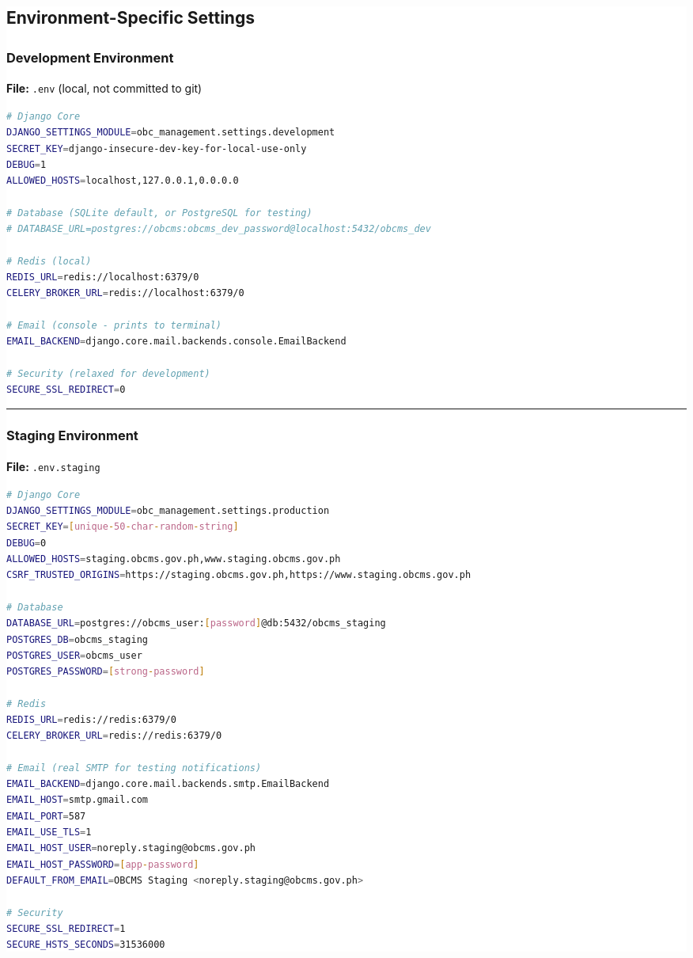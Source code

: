 
## Environment-Specific Settings

### Development Environment

**File:** `.env` (local, not committed to git)

```bash
# Django Core
DJANGO_SETTINGS_MODULE=obc_management.settings.development
SECRET_KEY=django-insecure-dev-key-for-local-use-only
DEBUG=1
ALLOWED_HOSTS=localhost,127.0.0.1,0.0.0.0

# Database (SQLite default, or PostgreSQL for testing)
# DATABASE_URL=postgres://obcms:obcms_dev_password@localhost:5432/obcms_dev

# Redis (local)
REDIS_URL=redis://localhost:6379/0
CELERY_BROKER_URL=redis://localhost:6379/0

# Email (console - prints to terminal)
EMAIL_BACKEND=django.core.mail.backends.console.EmailBackend

# Security (relaxed for development)
SECURE_SSL_REDIRECT=0
```

---

### Staging Environment

**File:** `.env.staging`

```bash
# Django Core
DJANGO_SETTINGS_MODULE=obc_management.settings.production
SECRET_KEY=[unique-50-char-random-string]
DEBUG=0
ALLOWED_HOSTS=staging.obcms.gov.ph,www.staging.obcms.gov.ph
CSRF_TRUSTED_ORIGINS=https://staging.obcms.gov.ph,https://www.staging.obcms.gov.ph

# Database
DATABASE_URL=postgres://obcms_user:[password]@db:5432/obcms_staging
POSTGRES_DB=obcms_staging
POSTGRES_USER=obcms_user
POSTGRES_PASSWORD=[strong-password]

# Redis
REDIS_URL=redis://redis:6379/0
CELERY_BROKER_URL=redis://redis:6379/0

# Email (real SMTP for testing notifications)
EMAIL_BACKEND=django.core.mail.backends.smtp.EmailBackend
EMAIL_HOST=smtp.gmail.com
EMAIL_PORT=587
EMAIL_USE_TLS=1
EMAIL_HOST_USER=noreply.staging@obcms.gov.ph
EMAIL_HOST_PASSWORD=[app-password]
DEFAULT_FROM_EMAIL=OBCMS Staging <noreply.staging@obcms.gov.ph>

# Security
SECURE_SSL_REDIRECT=1
SECURE_HSTS_SECONDS=31536000

```